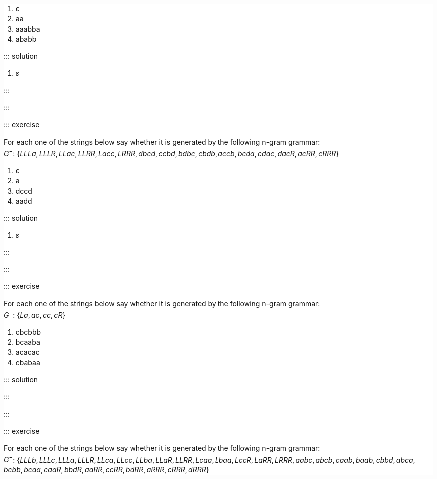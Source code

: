 1. $\varepsilon$
1. aa
1. aaabba
1. ababb


::: solution

1. $\varepsilon$

:::

:::

::: exercise

For each one of the strings below say whether it is generated by the following n-gram grammar:  
 $G^-$: $\{{{{L}}}{{{L}}}{{{L}}}a,{{{L}}}{{{L}}}{{{L}}}{{{R}}},{{{L}}}{{{L}}}ac,{{{L}}}{{{L}}}{{{R}}}{{{R}}},{{{L}}}acc,{{{L}}}{{{R}}}{{{R}}}{{{R}}},dbcd,ccbd,bdbc,cbdb,accb,bcda,cdac,dac{{{R}}},ac{{{R}}}{{{R}}},c{{{R}}}{{{R}}}{{{R}}}\}$

1. $\varepsilon$
1. a
1. dccd
1. aadd


::: solution

1. $\varepsilon$

:::

:::

::: exercise

For each one of the strings below say whether it is generated by the following n-gram grammar:  
 $G^-$: $\{{{{L}}}a,ac,cc,c{{{R}}}\}$

1. cbcbbb
1. bcaaba
1. acacac
1. cbabaa


::: solution


:::

:::

::: exercise

For each one of the strings below say whether it is generated by the following n-gram grammar:  
 $G^-$: $\{{{{L}}}{{{L}}}{{{L}}}b,{{{L}}}{{{L}}}{{{L}}}c,{{{L}}}{{{L}}}{{{L}}}a,{{{L}}}{{{L}}}{{{L}}}{{{R}}},{{{L}}}{{{L}}}ca,{{{L}}}{{{L}}}cc,{{{L}}}{{{L}}}ba,{{{L}}}{{{L}}}a{{{R}}},{{{L}}}{{{L}}}{{{R}}}{{{R}}},{{{L}}}caa,{{{L}}}baa,{{{L}}}cc{{{R}}},{{{L}}}a{{{R}}}{{{R}}},{{{L}}}{{{R}}}{{{R}}}{{{R}}},aabc,abcb,caab,baab,cbbd,abca,bcbb,bcaa,caa{{{R}}},bbd{{{R}}},aa{{{R}}}{{{R}}},cc{{{R}}}{{{R}}},bd{{{R}}}{{{R}}},a{{{R}}}{{{R}}}{{{R}}},c{{{R}}}{{{R}}}{{{R}}},d{{{R}}}{{{R}}}{{{R}}}\}$
